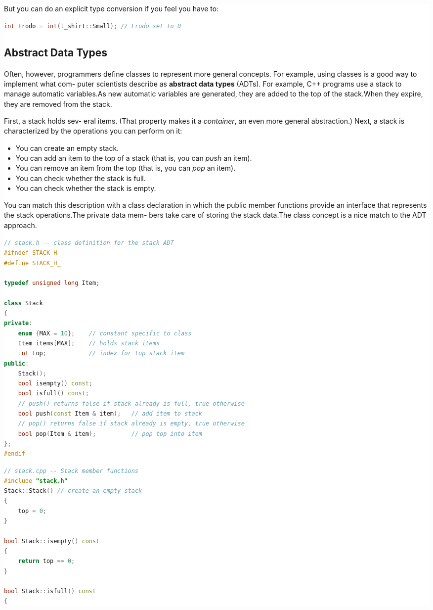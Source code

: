 But you can do an explicit type conversion if you feel you have to:

```c++
int Frodo = int(t_shirt::Small); // Frodo set to 0
```

## Abstract Data Types

Often, however, programmers define classes to represent more general concepts. For example, using classes is a good way to implement what com- puter scientists describe as **abstract data types** (ADTs). For example, C++ programs use a stack to manage automatic variables.As new automatic variables are generated, they are added to the top of the stack.When they expire, they are removed from the stack.

First, a stack holds sev- eral items. (That property makes it a *container*, an even more general abstraction.) Next, a stack is characterized by the operations you can perform on it:

* You can create an empty stack.
* You can add an item to the top of a stack (that is, you can *push* an item).
* You can remove an item from the top (that is, you can *pop* an item).
* You can check whether the stack is full.
* You can check whether the stack is empty.

You can match this description with a class declaration in which the public member functions provide an interface that represents the stack operations.The private data mem- bers take care of storing the stack data.The class concept is a nice match to the ADT approach.

```c++
// stack.h -- class definition for the stack ADT 
#ifndef STACK_H_
#define STACK_H_

typedef unsigned long Item;

class Stack 
{
private:
    enum {MAX = 10};    // constant specific to class
    Item items[MAX];    // holds stack items
    int top;            // index for top stack item
public: 
    Stack();
    bool isempty() const;
    bool isfull() const;
    // push() returns false if stack already is full, true otherwise 
    bool push(const Item & item);   // add item to stack
    // pop() returns false if stack already is empty, true otherwise
    bool pop(Item & item);          // pop top into item
};
#endif
```

```c++
// stack.cpp -- Stack member functions 
#include "stack.h"
Stack::Stack() // create an empty stack 
{
    top = 0; 
}

bool Stack::isempty() const 
{
    return top == 0; 
}

bool Stack::isfull() const 
{
```